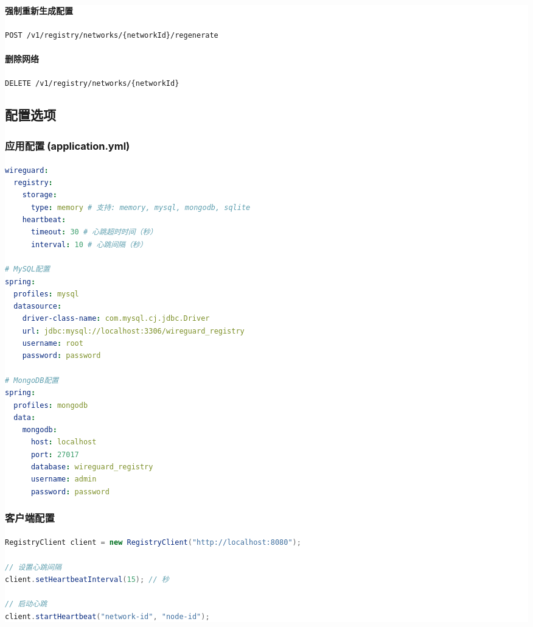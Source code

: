 #### 强制重新生成配置
```http
POST /v1/registry/networks/{networkId}/regenerate
```

#### 删除网络
```http
DELETE /v1/registry/networks/{networkId}
```

## 配置选项

### 应用配置 (application.yml)

```yaml
wireguard:
  registry:
    storage:
      type: memory # 支持: memory, mysql, mongodb, sqlite
    heartbeat:
      timeout: 30 # 心跳超时时间（秒）
      interval: 10 # 心跳间隔（秒）

# MySQL配置
spring:
  profiles: mysql
  datasource:
    driver-class-name: com.mysql.cj.jdbc.Driver
    url: jdbc:mysql://localhost:3306/wireguard_registry
    username: root
    password: password

# MongoDB配置
spring:
  profiles: mongodb
  data:
    mongodb:
      host: localhost
      port: 27017
      database: wireguard_registry
      username: admin
      password: password
```

### 客户端配置

```java
RegistryClient client = new RegistryClient("http://localhost:8080");

// 设置心跳间隔
client.setHeartbeatInterval(15); // 秒

// 启动心跳
client.startHeartbeat("network-id", "node-id");
```
